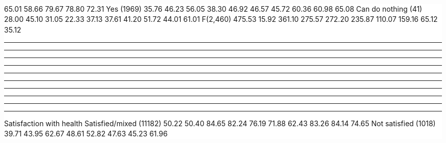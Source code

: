 65.01 
58.66 
79.67 
78.80 
72.31 
Yes (1969) 35.76 
46.23 
56.05 
38.30 
46.92 
46.57 
45.72 
60.36 
60.98 
65.08 
Can do nothing (41) 28.00 
45.10 
31.05 
22.33 
37.13 
37.61 
41.20 
51.72 
44.01 
61.01 
F(2,460) 475.53 
15.92 
361.10 
275.57 
272.20 
235.87 110.07 159.16 65.12 
35.12 
*** 
*** 
*** 
*** 
*** 
*** 
*** 
*** 
*** 
*** 
Satisfaction with health 
Satisfied/mixed (11182) 50.22 
50.40 
84.65 
82.24 
76.19 
71.88 
62.43 
83.26 
84.14 
74.65 
Not satisfied (1018) 39.71 
43.95 
62.67 
48.61 
52.82 
47.63 
45.23 
61.96 